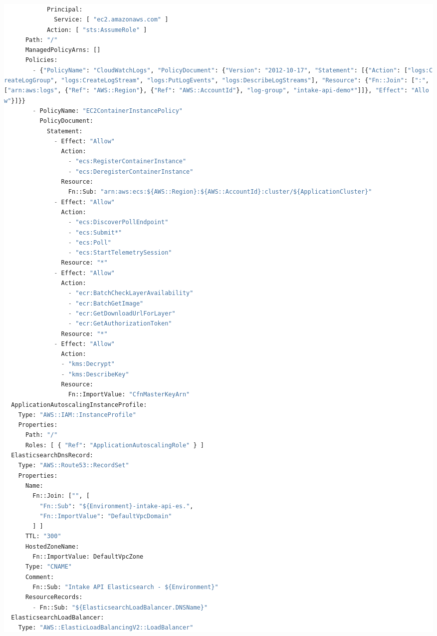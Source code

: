 ```python
            Principal:
              Service: [ "ec2.amazonaws.com" ]
            Action: [ "sts:AssumeRole" ]
      Path: "/"
      ManagedPolicyArns: []
      Policies:
        - {"PolicyName": "CloudWatchLogs", "PolicyDocument": {"Version": "2012-10-17", "Statement": [{"Action": ["logs:CreateLogGroup", "logs:CreateLogStream", "logs:PutLogEvents", "logs:DescribeLogStreams"], "Resource": {"Fn::Join": [":", ["arn:aws:logs", {"Ref": "AWS::Region"}, {"Ref": "AWS::AccountId"}, "log-group", "intake-api-demo*"]]}, "Effect": "Allow"}]}}
        - PolicyName: "EC2ContainerInstancePolicy"
          PolicyDocument:
            Statement:
              - Effect: "Allow"
                Action:
                  - "ecs:RegisterContainerInstance"
                  - "ecs:DeregisterContainerInstance"
                Resource:
                  Fn::Sub: "arn:aws:ecs:${AWS::Region}:${AWS::AccountId}:cluster/${ApplicationCluster}"
              - Effect: "Allow"
                Action:
                  - "ecs:DiscoverPollEndpoint"
                  - "ecs:Submit*"
                  - "ecs:Poll"
                  - "ecs:StartTelemetrySession"
                Resource: "*"
              - Effect: "Allow"
                Action:
                  - "ecr:BatchCheckLayerAvailability"
                  - "ecr:BatchGetImage"
                  - "ecr:GetDownloadUrlForLayer"
                  - "ecr:GetAuthorizationToken"
                Resource: "*"
              - Effect: "Allow"
                Action:
                - "kms:Decrypt"
                - "kms:DescribeKey"
                Resource:
                  Fn::ImportValue: "CfnMasterKeyArn"
  ApplicationAutoscalingInstanceProfile:
    Type: "AWS::IAM::InstanceProfile"
    Properties:
      Path: "/"
      Roles: [ { "Ref": "ApplicationAutoscalingRole" } ]
  ElasticsearchDnsRecord:
    Type: "AWS::Route53::RecordSet"
    Properties:
      Name:
        Fn::Join: ["", [
          "Fn::Sub": "${Environment}-intake-api-es.",
          "Fn::ImportValue": "DefaultVpcDomain"
        ] ]
      TTL: "300"
      HostedZoneName:
        Fn::ImportValue: DefaultVpcZone
      Type: "CNAME"
      Comment:
        Fn::Sub: "Intake API Elasticsearch - ${Environment}"
      ResourceRecords:
        - Fn::Sub: "${ElasticsearchLoadBalancer.DNSName}"
  ElasticsearchLoadBalancer:
    Type: "AWS::ElasticLoadBalancingV2::LoadBalancer"
```